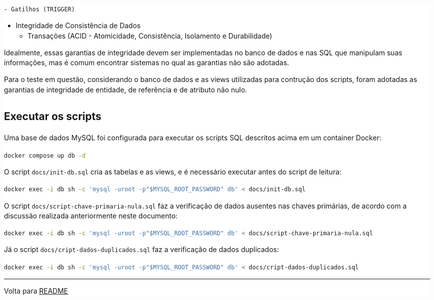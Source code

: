     - Gatilhos (TRIGGER)
- Integridade de Consistência de Dados
    - Transações (ACID - Atomicidade, Consistência, Isolamento e Durabilidade)

Idealmente, essas garantias de integridade devem ser implementadas no banco de dados e nas SQL que manipulam suas informações, mas é comum encontrar sistemas no qual as garantias não são adotadas.

Para o teste em questão, considerando o banco de dados e as views utilizadas para contrução dos scripts, foram adotadas as garantias de integridade de entidade, de referência e de atributo não nulo.


## Executar os scripts

Uma base de dados MySQL foi configurada para executar os scripts SQL descritos acima em um container Docker:

```bash
docker compose up db -d
```

O script `docs/init-db.sql` cria as tabelas e as views, e é necessário executar antes do script de leitura:

```bash
docker exec -i db sh -c 'mysql -uroot -p"$MYSQL_ROOT_PASSWORD" db' < docs/init-db.sql
```

O script `docs/script-chave-primaria-nula.sql` faz a verificação de dados ausentes nas chaves primárias, de acordo com a discussão realizada anteriormente neste documento:

```bash
docker exec -i db sh -c 'mysql -uroot -p"$MYSQL_ROOT_PASSWORD" db' < docs/script-chave-primaria-nula.sql
```

Já o script `docs/cript-dados-duplicados.sql` faz a verificação de dados duplicados:

```bash
docker exec -i db sh -c 'mysql -uroot -p"$MYSQL_ROOT_PASSWORD" db' < docs/cript-dados-duplicados.sql
```

---

Volta para [README](../README.md)
